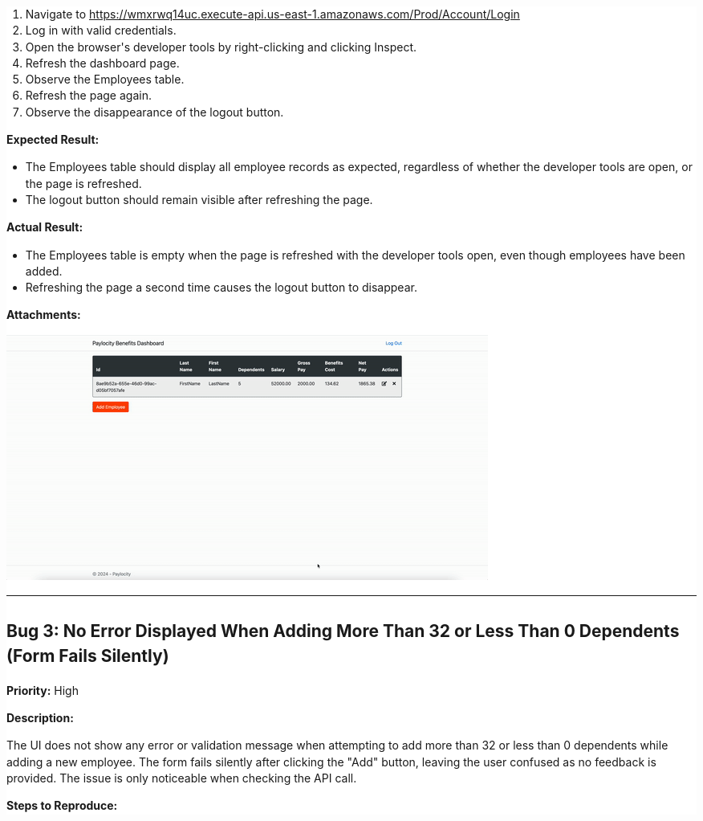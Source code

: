 1. Navigate to <https://wmxrwq14uc.execute-api.us-east-1.amazonaws.com/Prod/Account/Login>
2. Log in with valid credentials.
3. Open the browser's developer tools by right-clicking and clicking Inspect.
4. Refresh the dashboard page.
5. Observe the Employees table.
6. Refresh the page again.
7. Observe the disappearance of the logout button.

**Expected Result:**

- The Employees table should display all employee records as expected, regardless of whether the developer tools are open, or the page is refreshed.
- The logout button should remain visible after refreshing the page.

**Actual Result:**

- The Employees table is empty when the page is refreshed with the developer tools open, even though employees have been added.
- Refreshing the page a second time causes the logout button to disappear.

**Attachments:**

![](Bug2.gif)

---
## Bug 3: No Error Displayed When Adding More Than 32 or Less Than 0 Dependents (Form Fails Silently)

**Priority:** High

**Description:**

The UI does not show any error or validation message when attempting to add more than 32 or less than 0 dependents while adding a new employee. The form fails silently after clicking the "Add" button, leaving the user confused as no feedback is provided. The issue is only noticeable when checking the API call.

**Steps to Reproduce:**
